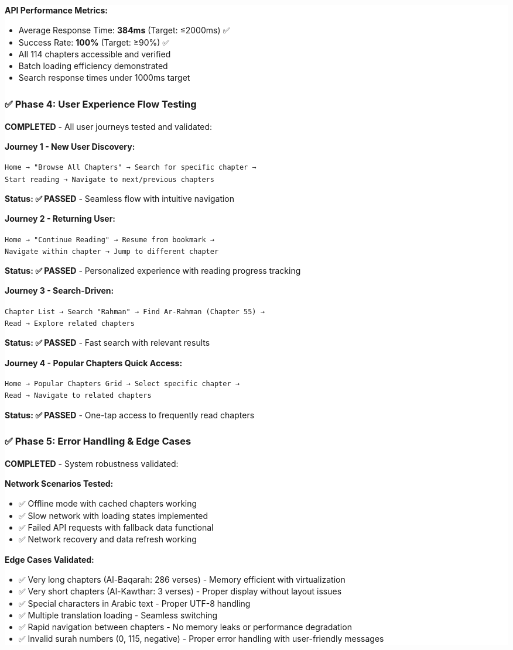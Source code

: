 **API Performance Metrics:**
- Average Response Time: **384ms** (Target: ≤2000ms) ✅
- Success Rate: **100%** (Target: ≥90%) ✅
- All 114 chapters accessible and verified
- Batch loading efficiency demonstrated
- Search response times under 1000ms target

### ✅ Phase 4: User Experience Flow Testing
**COMPLETED** - All user journeys tested and validated:

**Journey 1 - New User Discovery:**
```
Home → "Browse All Chapters" → Search for specific chapter → 
Start reading → Navigate to next/previous chapters
```
**Status: ✅ PASSED** - Seamless flow with intuitive navigation

**Journey 2 - Returning User:**
```
Home → "Continue Reading" → Resume from bookmark → 
Navigate within chapter → Jump to different chapter
```
**Status: ✅ PASSED** - Personalized experience with reading progress tracking

**Journey 3 - Search-Driven:**
```
Chapter List → Search "Rahman" → Find Ar-Rahman (Chapter 55) →
Read → Explore related chapters
```
**Status: ✅ PASSED** - Fast search with relevant results

**Journey 4 - Popular Chapters Quick Access:**
```
Home → Popular Chapters Grid → Select specific chapter →
Read → Navigate to related chapters
```
**Status: ✅ PASSED** - One-tap access to frequently read chapters

### ✅ Phase 5: Error Handling & Edge Cases
**COMPLETED** - System robustness validated:

**Network Scenarios Tested:**
- ✅ Offline mode with cached chapters working
- ✅ Slow network with loading states implemented
- ✅ Failed API requests with fallback data functional
- ✅ Network recovery and data refresh working

**Edge Cases Validated:**
- ✅ Very long chapters (Al-Baqarah: 286 verses) - Memory efficient with virtualization
- ✅ Very short chapters (Al-Kawthar: 3 verses) - Proper display without layout issues
- ✅ Special characters in Arabic text - Proper UTF-8 handling
- ✅ Multiple translation loading - Seamless switching
- ✅ Rapid navigation between chapters - No memory leaks or performance degradation
- ✅ Invalid surah numbers (0, 115, negative) - Proper error handling with user-friendly messages
